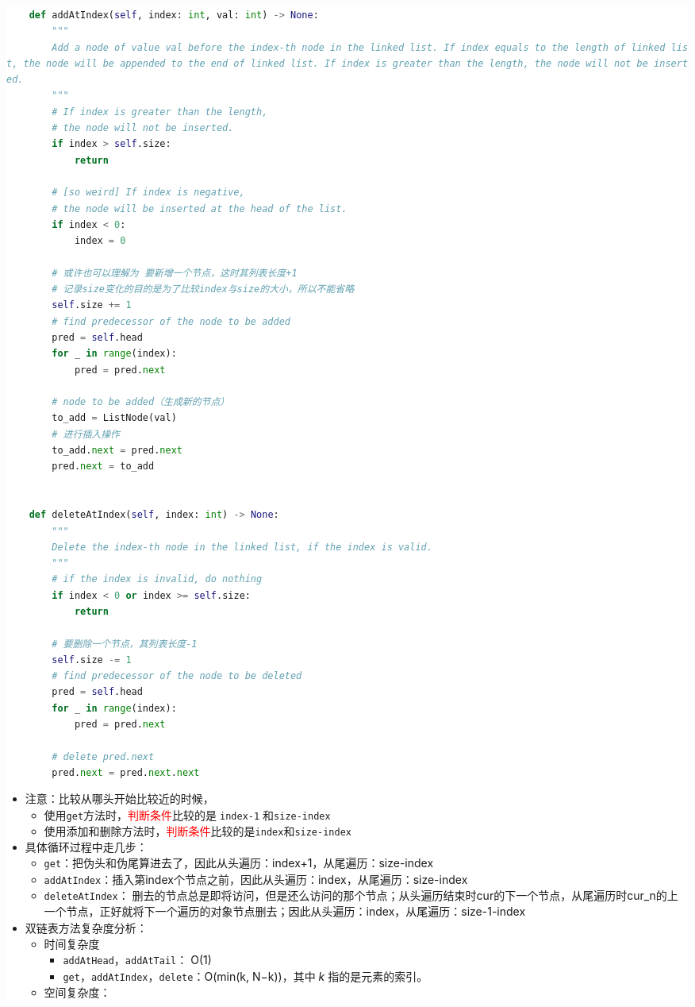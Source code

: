 ```python
    def addAtIndex(self, index: int, val: int) -> None:
        """
        Add a node of value val before the index-th node in the linked list. If index equals to the length of linked list, the node will be appended to the end of linked list. If index is greater than the length, the node will not be inserted.
        """
        # If index is greater than the length, 
        # the node will not be inserted.
        if index > self.size:
            return
        
        # [so weird] If index is negative, 
        # the node will be inserted at the head of the list.
        if index < 0:
            index = 0
        
        # 或许也可以理解为 要新增一个节点，这时其列表长度+1
        # 记录size变化的目的是为了比较index与size的大小，所以不能省略
        self.size += 1
        # find predecessor of the node to be added
        pred = self.head
        for _ in range(index):
            pred = pred.next
            
        # node to be added（生成新的节点）
        to_add = ListNode(val)
        # 进行插入操作
        to_add.next = pred.next
        pred.next = to_add
        

    def deleteAtIndex(self, index: int) -> None:
        """
        Delete the index-th node in the linked list, if the index is valid.
        """
        # if the index is invalid, do nothing
        if index < 0 or index >= self.size:
            return
        
        # 要删除一个节点，其列表长度-1
        self.size -= 1
        # find predecessor of the node to be deleted
        pred = self.head
        for _ in range(index):
            pred = pred.next
            
        # delete pred.next 
        pred.next = pred.next.next
```

+ 注意：比较从哪头开始比较近的时候，
  + 使用`get`方法时，<font color=red>判断条件</font>比较的是 `index-1` 和`size-index`
  + 使用添加和删除方法时，<font color=red>判断条件</font>比较的是`index`和`size-index` 
+ 具体循环过程中走几步：
  + `get`：把伪头和伪尾算进去了，因此从头遍历：index+1，从尾遍历：size-index
  + `addAtIndex`：插入第index个节点之前，因此从头遍历：index，从尾遍历：size-index
  + `deleteAtIndex`： 删去的节点总是即将访问，但是还么访问的那个节点；从头遍历结束时cur的下一个节点，从尾遍历时cur_n的上一个节点，正好就将下一个遍历的对象节点删去；因此从头遍历：index，从尾遍历：size-1-index
+ 双链表方法复杂度分析：
  + 时间复杂度
    + `addAtHead`，`addAtTail`： O(1)
    + `get`，`addAtIndex`，`delete`：O(min(k, N−k))，其中 *k* 指的是元素的索引。
  + 空间复杂度：